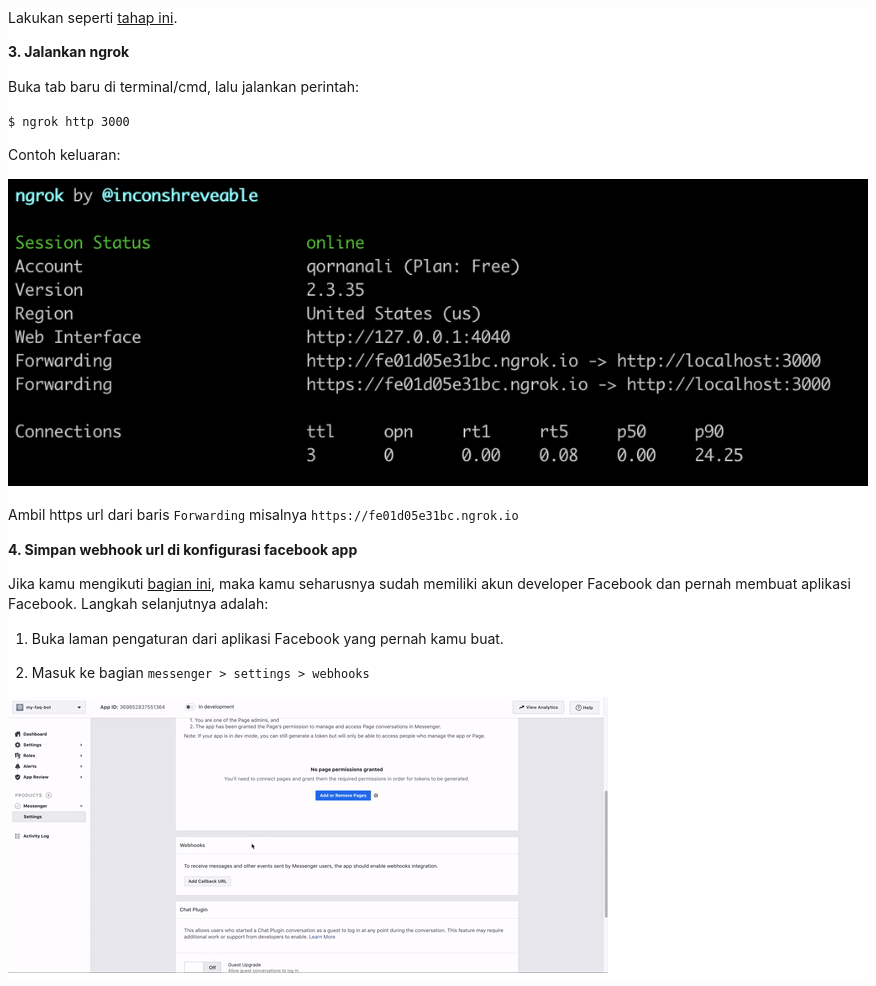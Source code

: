Lakukan seperti [tahap ini](#menjalankan-web-server).

**3. Jalankan ngrok**

Buka tab baru di terminal/cmd, lalu jalankan perintah:

```console
$ ngrok http 3000
```

Contoh keluaran:

![ngrok screenshot](../assets/ngrok-ss.png)

Ambil https url dari baris `Forwarding` misalnya `https://fe01d05e31bc.ngrok.io`

**4. Simpan webhook url di konfigurasi facebook app**

Jika kamu mengikuti [bagian ini](#membuat-messenger-app), maka kamu seharusnya sudah memiliki
akun developer Facebook dan pernah membuat aplikasi Facebook. Langkah selanjutnya adalah:

1. Buka laman pengaturan dari aplikasi Facebook yang pernah kamu buat.

2. Masuk ke bagian `messenger > settings > webhooks`

![Tambahkan host ngrok ke pengaturan](../assets/add-ngrok-to-config.gif)
